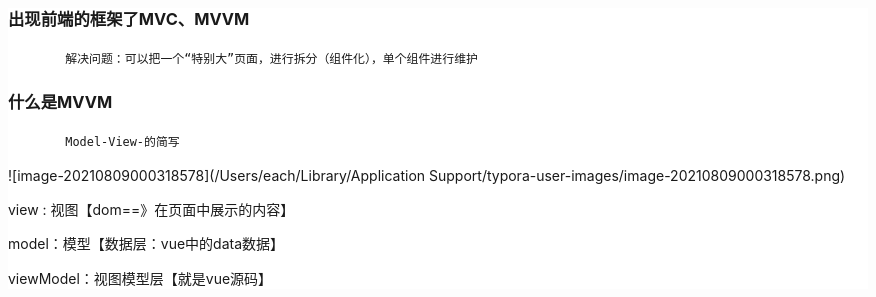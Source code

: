 ### 出现前端的框架了MVC、MVVM

			解决问题：可以把一个“特别大”页面，进行拆分（组件化），单个组件进行维护

### 什么是MVVM

			Model-View-的简写

![image-20210809000318578](/Users/each/Library/Application Support/typora-user-images/image-20210809000318578.png)

view : 视图【dom==》在页面中展示的内容】

model：模型【数据层：vue中的data数据】

viewModel：视图模型层【就是vue源码】